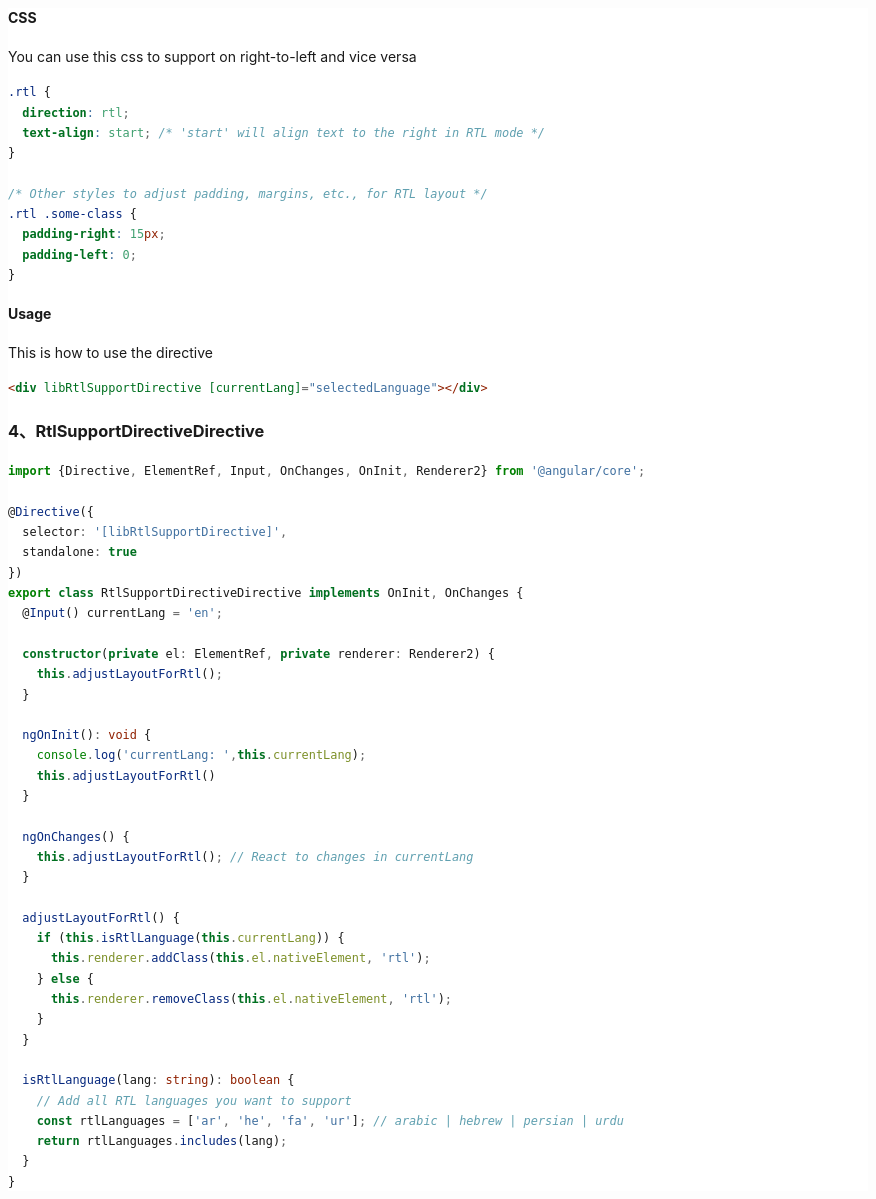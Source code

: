 #### CSS
You can use this css to support on right-to-left and vice versa
```css
.rtl {
  direction: rtl;
  text-align: start; /* 'start' will align text to the right in RTL mode */
}

/* Other styles to adjust padding, margins, etc., for RTL layout */
.rtl .some-class {
  padding-right: 15px;
  padding-left: 0;
}
```
#### Usage

This is how to use the directive
```html
<div libRtlSupportDirective [currentLang]="selectedLanguage"></div>
```
### 4、RtlSupportDirectiveDirective

```typescript
import {Directive, ElementRef, Input, OnChanges, OnInit, Renderer2} from '@angular/core';

@Directive({
  selector: '[libRtlSupportDirective]',
  standalone: true
})
export class RtlSupportDirectiveDirective implements OnInit, OnChanges {
  @Input() currentLang = 'en';

  constructor(private el: ElementRef, private renderer: Renderer2) {
    this.adjustLayoutForRtl();
  }

  ngOnInit(): void {
    console.log('currentLang: ',this.currentLang);
    this.adjustLayoutForRtl()
  }

  ngOnChanges() {
    this.adjustLayoutForRtl(); // React to changes in currentLang
  }

  adjustLayoutForRtl() {
    if (this.isRtlLanguage(this.currentLang)) {
      this.renderer.addClass(this.el.nativeElement, 'rtl');
    } else {
      this.renderer.removeClass(this.el.nativeElement, 'rtl');
    }
  }

  isRtlLanguage(lang: string): boolean {
    // Add all RTL languages you want to support
    const rtlLanguages = ['ar', 'he', 'fa', 'ur']; // arabic | hebrew | persian | urdu
    return rtlLanguages.includes(lang);
  }
}

```